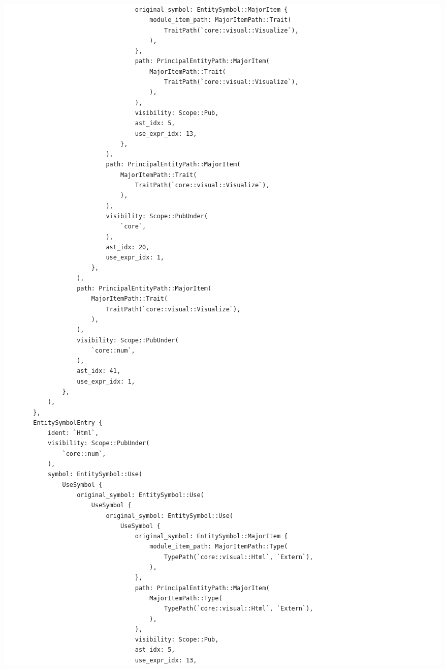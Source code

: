                                         original_symbol: EntitySymbol::MajorItem {
                                            module_item_path: MajorItemPath::Trait(
                                                TraitPath(`core::visual::Visualize`),
                                            ),
                                        },
                                        path: PrincipalEntityPath::MajorItem(
                                            MajorItemPath::Trait(
                                                TraitPath(`core::visual::Visualize`),
                                            ),
                                        ),
                                        visibility: Scope::Pub,
                                        ast_idx: 5,
                                        use_expr_idx: 13,
                                    },
                                ),
                                path: PrincipalEntityPath::MajorItem(
                                    MajorItemPath::Trait(
                                        TraitPath(`core::visual::Visualize`),
                                    ),
                                ),
                                visibility: Scope::PubUnder(
                                    `core`,
                                ),
                                ast_idx: 20,
                                use_expr_idx: 1,
                            },
                        ),
                        path: PrincipalEntityPath::MajorItem(
                            MajorItemPath::Trait(
                                TraitPath(`core::visual::Visualize`),
                            ),
                        ),
                        visibility: Scope::PubUnder(
                            `core::num`,
                        ),
                        ast_idx: 41,
                        use_expr_idx: 1,
                    },
                ),
            },
            EntitySymbolEntry {
                ident: `Html`,
                visibility: Scope::PubUnder(
                    `core::num`,
                ),
                symbol: EntitySymbol::Use(
                    UseSymbol {
                        original_symbol: EntitySymbol::Use(
                            UseSymbol {
                                original_symbol: EntitySymbol::Use(
                                    UseSymbol {
                                        original_symbol: EntitySymbol::MajorItem {
                                            module_item_path: MajorItemPath::Type(
                                                TypePath(`core::visual::Html`, `Extern`),
                                            ),
                                        },
                                        path: PrincipalEntityPath::MajorItem(
                                            MajorItemPath::Type(
                                                TypePath(`core::visual::Html`, `Extern`),
                                            ),
                                        ),
                                        visibility: Scope::Pub,
                                        ast_idx: 5,
                                        use_expr_idx: 13,